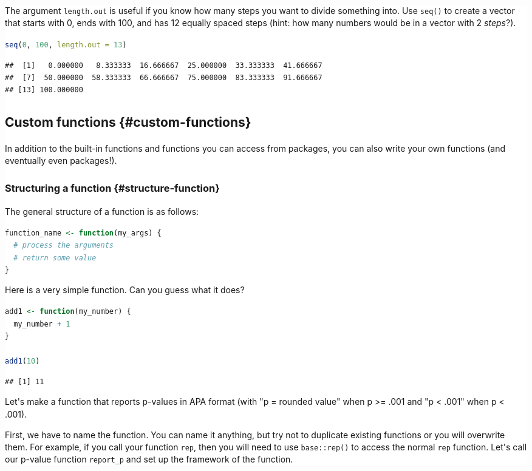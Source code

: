The argument `length.out` is useful if you know how many steps you want to divide something into. Use `seq()` to create a vector that starts with 0, ends with 100, and has 12 equally spaced steps (hint: how many numbers would be in a vector with 2 *steps*?).


```r
seq(0, 100, length.out = 13)
```

```
##  [1]   0.000000   8.333333  16.666667  25.000000  33.333333  41.666667
##  [7]  50.000000  58.333333  66.666667  75.000000  83.333333  91.666667
## [13] 100.000000
```




## Custom functions {#custom-functions}



In addition to the built-in functions and functions you can access from packages, you can also write your own functions (and eventually even packages!).

### Structuring a function {#structure-function}

The general structure of a function is as follows:


```r
function_name <- function(my_args) {
  # process the arguments
  # return some value
}
```

Here is a very simple function. Can you guess what it does?


```r
add1 <- function(my_number) {
  my_number + 1
}

add1(10)
```

```
## [1] 11
```

Let's make a function that reports p-values in APA format (with "p = rounded value" when p >= .001 and "p < .001" when p < .001).

First, we have to name the function. You can name it anything, but try not to duplicate existing functions or you will overwrite them. For example, if you call your function `rep`, then you will need to use `base::rep()` to access the normal `rep` function. Let's call our p-value function `report_p` and set up the framework of the function.


